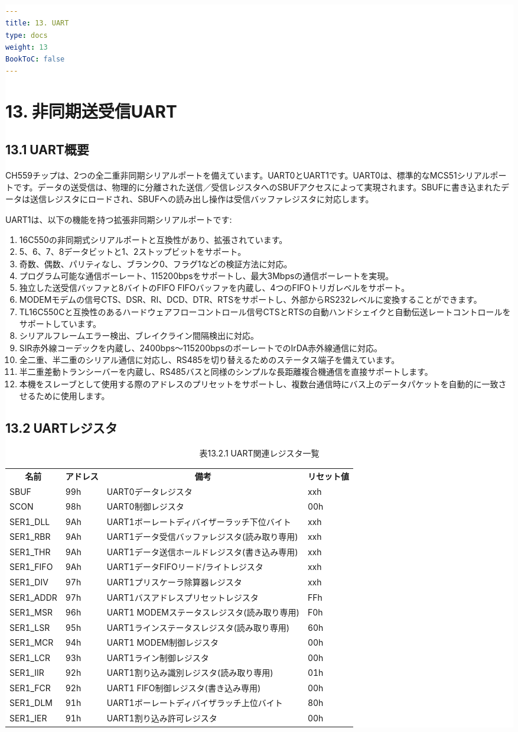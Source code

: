 ```yaml
---
title: 13. UART
type: docs
weight: 13
BookToC: false
---
```


# 13. 非同期送受信UART

## 13.1 UART概要

CH559チップは、2つの全二重非同期シリアルポートを備えています。UART0とUART1です。UART0は、標準的なMCS51シリアルポートです。データの送受信は、物理的に分離された送信／受信レジスタへのSBUFアクセスによって実現されます。SBUFに書き込まれたデータは送信レジスタにロードされ、SBUFへの読み出し操作は受信バッファレジスタに対応します。

UART1は、以下の機能を持つ拡張非同期シリアルポートです:

1. 16C550の非同期式シリアルポートと互換性があり、拡張されています。
2. 5、6、7、8データビットと1、2ストップビットをサポート。
3. 奇数、偶数、パリティなし、ブランク0、フラグ1などの検証方法に対応。
4. プログラム可能な通信ボーレート、115200bpsをサポートし、最大3Mbpsの通信ボーレートを実現。
5. 独立した送受信バッファと8バイトのFIFO FIFOバッファを内蔵し、4つのFIFOトリガレベルをサポート。
6. MODEMモデムの信号CTS、DSR、RI、DCD、DTR、RTSをサポートし、外部からRS232レベルに変換することができます。
7. TL16C550Cと互換性のあるハードウェアフローコントロール信号CTSとRTSの自動ハンドシェイクと自動伝送レートコントロールをサポートしています。
8. シリアルフレームエラー検出、ブレイクライン間隔検出に対応。
9. SIR赤外線コーデックを内蔵し、2400bps～115200bpsのボーレートでのIrDA赤外線通信に対応。
10. 全二重、半二重のシリアル通信に対応し、RS485を切り替えるためのステータス端子を備えています。
11. 半二重差動トランシーバーを内蔵し、RS485バスと同様のシンプルな長距離複合機通信を直接サポートします。
12. 本機をスレーブとして使用する際のアドレスのプリセットをサポートし、複数台通信時にバス上のデータパケットを自動的に一致させるために使用します。

## 13.2 UARTレジスタ

<div>
    <p align="center">表13.2.1 UART関連レジスタ一覧</p>
</div>

<table>
    <tr>
        <th>名前</th><th>アドレス</th><th>備考</th><th>リセット値</th>
    </tr>
    <tr><td>SBUF</td><td> 99h</td><td> UART0データレジスタ</td><td> xxh</td></tr>
    <tr><td>SCON</td><td> 98h</td><td> UART0制御レジスタ</td><td> 00h</td></tr>
    <tr><td>SER1_DLL</td><td> 9Ah</td><td>UART1ボーレートディバイザーラッチ下位バイト</td><td> xxh</td></tr>
    <tr><td>SER1_RBR</td><td> 9Ah</td><td>UART1データ受信バッファレジスタ(読み取り専用)</td><td> xxh</td></tr>
    <tr><td>SER1_THR</td><td> 9Ah</td><td>UART1データ送信ホールドレジスタ(書き込み専用)</td><td> xxh</td></tr>
    <tr><td>SER1_FIFO</td><td> 9Ah</td><td>UART1データFIFOリード/ライトレジスタ</td><td> xxh</td></tr>
    <tr><td>SER1_DIV </td><td>97h </td><td>UART1プリスケーラ除算器レジスタ</td><td> xxh</td></tr>
    <tr><td>SER1_ADDR</td><td> 97h</td><td>UART1バスアドレスプリセットレジスタ</td><td>FFh</td></tr>
    <tr><td>SER1_MSR</td><td> 96h</td><td>UART1 MODEMステータスレジスタ(読み取り専用)</td><td> F0h</td></tr>
    <tr><td>SER1_LSR</td><td> 95h</td><td>UART1ラインステータスレジスタ(読み取り専用)</td><td> 60h</td></tr>
    <tr><td>SER1_MCR</td><td> 94h</td><td>UART1 MODEM制御レジスタ</td><td>00h</td></tr>
    <tr><td>SER1_LCR</td><td> 93h</td><td>UART1ライン制御レジスタ</td><td>00h</td></tr>
    <tr><td>SER1_IIR</td><td> 92h</td><td>UART1割り込み識別レジスタ(読み取り専用)</td><td>01h</td></tr>
    <tr><td>SER1_FCR</td><td> 92h</td><td>UART1 FIFO制御レジスタ(書き込み専用)</td><td>00h</td></tr>
    <tr><td>SER1_DLM</td><td> 91h</td><td>UART1ボーレートディバイザラッチ上位バイト</td><td>80h</td></tr>
    <tr><td>SER1_IER</td><td> 91h</td><td>UART1割り込み許可レジスタ</td><td>00h</td></tr>
    